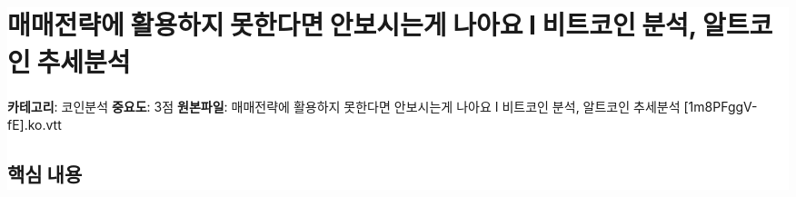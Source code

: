 # 매매전략에 활용하지 못한다면 안보시는게 나아요 I 비트코인 분석, 알트코인 추세분석

**카테고리**: 코인분석
**중요도**: 3점
**원본파일**: 매매전략에 활용하지 못한다면 안보시는게 나아요 I 비트코인 분석, 알트코인 추세분석 [1m8PFggV-fE].ko.vtt

## 핵심 내용
